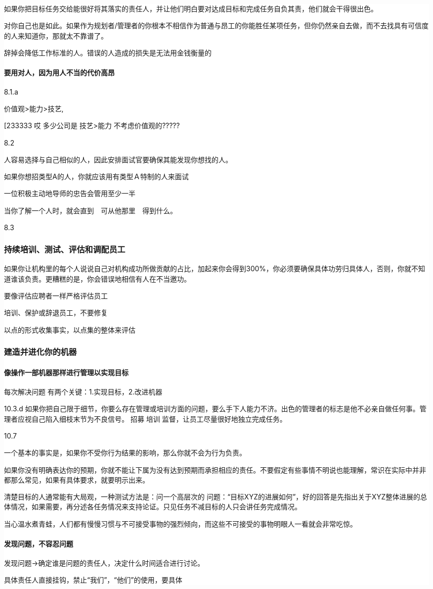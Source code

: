 如果你把目标任务交给能很好将其落实的责任人，并让他们明白要对达成目标和完成任务自负其责，他们就会干得很出色。

对你自己也是如此。如果作为规划者/管理者的你根本不相信作为普通与昂工的你能胜任某项任务，但你仍然亲自去做，而不去找具有可信度的人来知道你，那就太不靠谱了。

辞掉会降低工作标准的人。错误的人造成的损失是无法用金钱衡量的

#### 要用对人，因为用人不当的代价高昂

8.1.a 

价值观>能力>技艺,

[233333 哎 多少公司是 技艺>能力 不考虑价值观的?????

8.2

人容易选择与自己相似的人，因此安排面试官要确保其能发现你想找的人。

如果你想招类型A的人，你就应该用有类型Ａ特制的人来面试

一位积极主动地导师的忠告会管用至少一半

当你了解一个人时，就会直到　可从他那里　得到什么。

8.3

### 持续培训、测试、评估和调配员工

如果你让机构里的每个人说说自己对机构成功所做贡献的占比，加起来你会得到300%，你必须要确保具体功劳归具体人，否则，你就不知道谁该负责。更糟糕的是，你会错误地相信有人在不当邀功。

要像评估应聘者一样严格评估员工

培训、保护或辞退员工，不要修复

以点的形式收集事实，以点集的整体来评估

### 建造并进化你的机器

#### 像操作一部机器那样进行管理以实现目标

每次解决问题 有两个关键：1.实现目标，2.改进机器


10.3.d 如果你把自己限于细节，你要么存在管理或培训方面的问题，要么手下人能力不济。出色的管理者的标志是他不必亲自做任何事。管理者应视自己陷入细枝末节为不良信号。 招募 培训 监督，让员工尽量很好地独立完成任务。

10.7

一个基本的事实是，如果你不受你行为结果的影响，那么你就不会为行为负责。

如果你没有明确表达你的预期，你就不能让下属为没有达到预期而承担相应的责任。不要假定有些事情不明说也能理解，常识在实际中并非都那么常见，如果有具体要求，就要明示出来。

清楚目标的人通常能有大局观，一种测试方法是：问一个高层次的 问题：“目标XYZ的进展如何”，好的回答是先指出关于XYZ整体进展的总体情况，如果需要，再分述各任务情况来支持论证。只见任务不减目标的人只会讲任务完成情况。

当心温水煮青蛙，人们都有慢慢习惯与不可接受事物的强烈倾向，而这些不可接受的事物明眼人一看就会非常吃惊。

#### 发现问题，不容忍问题

发现问题->确定谁是问题的责任人，决定什么时间适合进行讨论。

具体责任人直接挂钩，禁止“我们”，“他们”的使用，要具体
